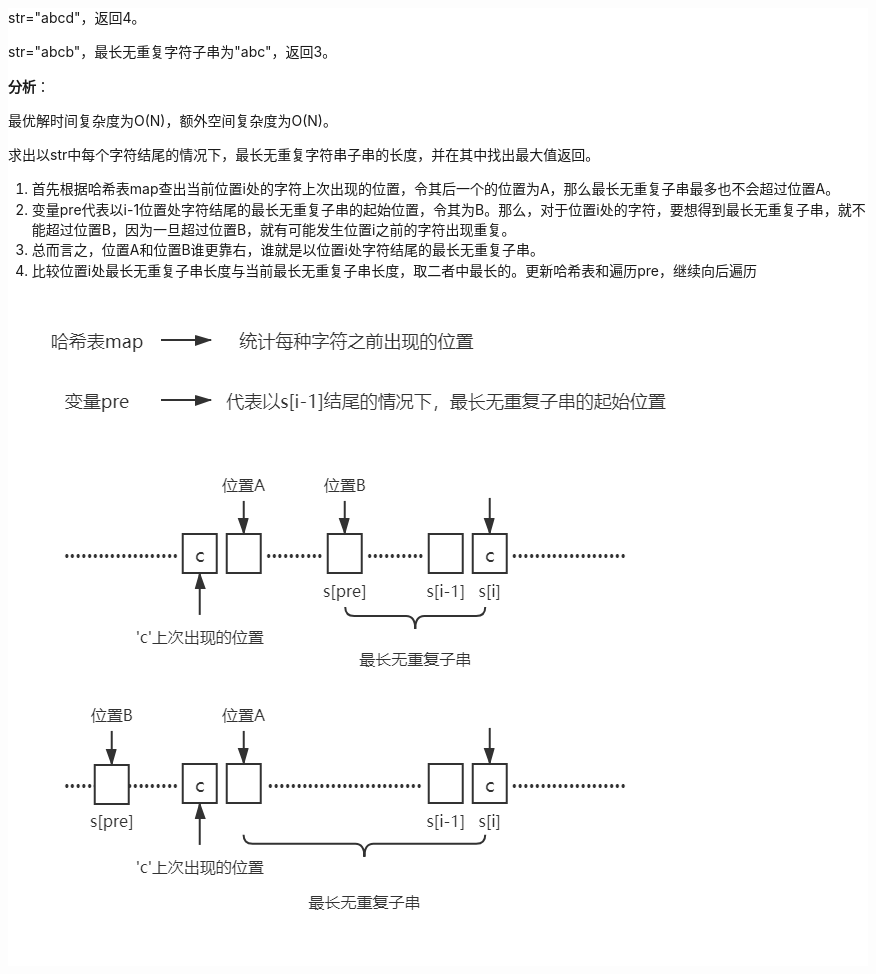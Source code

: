 str="abcd"，返回4。

str="abcb"，最长无重复字符子串为"abc"，返回3。

**分析**：

最优解时间复杂度为O(N)，额外空间复杂度为O(N)。

求出以str中每个字符结尾的情况下，最长无重复字符串子串的长度，并在其中找出最大值返回。

1. 首先根据哈希表map查出当前位置i处的字符上次出现的位置，令其后一个的位置为A，那么最长无重复子串最多也不会超过位置A。
2. 变量pre代表以i-1位置处字符结尾的最长无重复子串的起始位置，令其为B。那么，对于位置i处的字符，要想得到最长无重复子串，就不能超过位置B，因为一旦超过位置B，就有可能发生位置i之前的字符出现重复。
3. 总而言之，位置A和位置B谁更靠右，谁就是以位置i处字符结尾的最长无重复子串。
4. 比较位置i处最长无重复子串长度与当前最长无重复子串长度，取二者中最长的。更新哈希表和遍历pre，继续向后遍历

![](./img/11.png)
